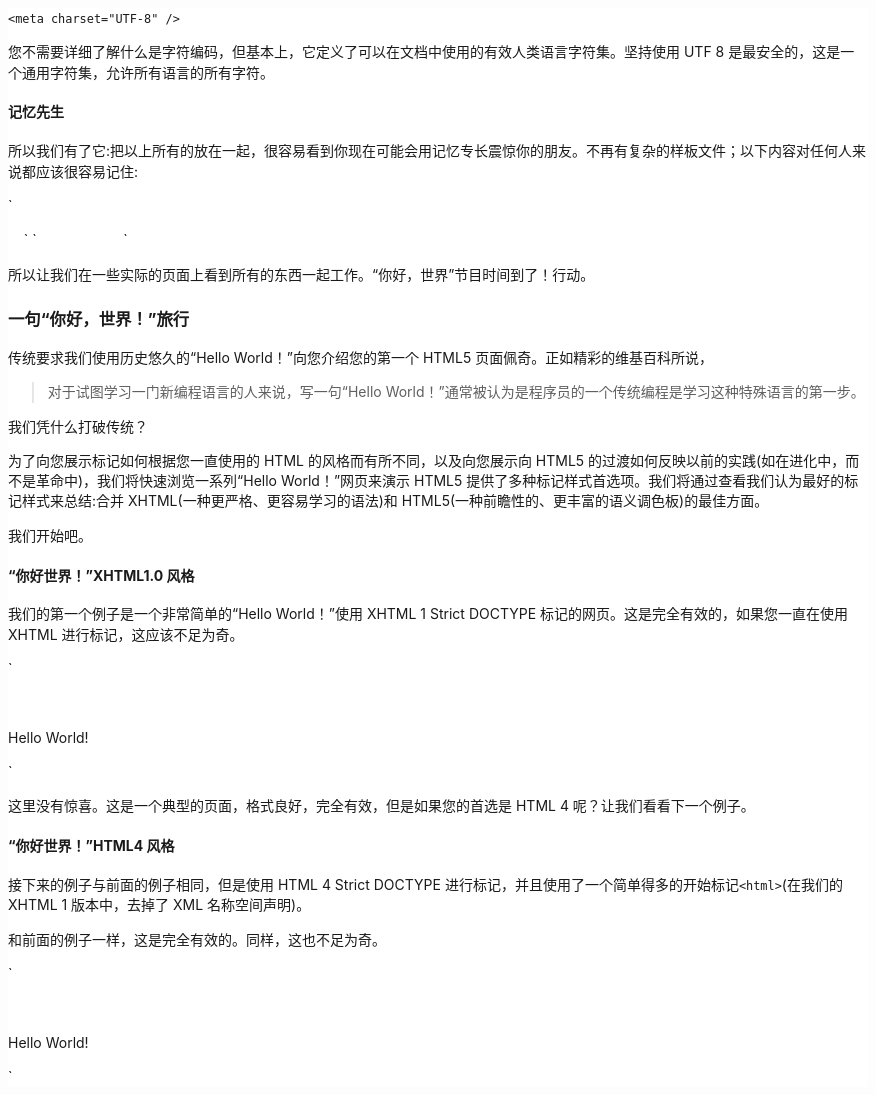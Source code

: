 `<meta charset="UTF-8" />`

您不需要详细了解什么是字符编码，但基本上，它定义了可以在文档中使用的有效人类语言字符集。坚持使用 UTF 8 是最安全的，这是一个通用字符集，允许所有语言的所有字符。

#### 记忆先生

所以我们有了它:把以上所有的放在一起，很容易看到你现在可能会用记忆专长震惊你的朋友。不再有复杂的样板文件；以下内容对任何人来说都应该很容易记住:

`<!DOCTYPE html>
<html lang="en">
    <head>` `        <meta charset="UTF-8" />
        <title>Miss Baker | Space Pioneers | The Web Evolved, [Chapter 2](02.html) Example File</title>
    </head>`

所以让我们在一些实际的页面上看到所有的东西一起工作。“你好，世界”节目时间到了！行动。

### 一句“你好，世界！”旅行

传统要求我们使用历史悠久的“Hello World！”向您介绍您的第一个 HTML5 页面佩奇。正如精彩的维基百科所说，

> 对于试图学习一门新编程语言的人来说，写一句“Hello World！”通常被认为是程序员的一个传统编程是学习这种特殊语言的第一步。

我们凭什么打破传统？

为了向您展示标记如何根据您一直使用的 HTML 的风格而有所不同，以及向您展示向 HTML5 的过渡如何反映以前的实践(如在进化中，而不是革命中)，我们将快速浏览一系列“Hello World！”网页来演示 HTML5 提供了多种标记样式首选项。我们将通过查看我们认为最好的标记样式来总结:合并 XHTML(一种更严格、更容易学习的语法)和 HTML5(一种前瞻性的、更丰富的语义调色板)的最佳方面。

我们开始吧。

#### “你好世界！”XHTML1.0 风格

我们的第一个例子是一个非常简单的“Hello World！”使用 XHTML 1 Strict DOCTYPE 标记的网页。这是完全有效的，如果您一直在使用 XHTML 进行标记，这应该不足为奇。

`<!DOCTYPE html PUBLIC "-//W3C//DTD XHTML 1.0 Strict//EN"
        "http://www.w3.org/TR/xhtml1/DTD/xhtml1-strict.dtd">
<html >
<head>
    <meta http-equiv="content-type" content="text/html; charset=UTF-8" />
    <title>Hello World! XHTML 1 Strict</title>
</head>
<body>
    <p>Hello World!</p>
</body>
</html>`

这里没有惊喜。这是一个典型的页面，格式良好，完全有效，但是如果您的首选是 HTML 4 呢？让我们看看下一个例子。

#### “你好世界！”HTML4 风格

接下来的例子与前面的例子相同，但是使用 HTML 4 Strict DOCTYPE 进行标记，并且使用了一个简单得多的开始标记`<html>`(在我们的 XHTML 1 版本中，去掉了 XML 名称空间声明)。

和前面的例子一样，这是完全有效的。同样，这也不足为奇。

`<!DOCTYPE HTML PUBLIC "-//W3C//DTD HTML 4.01//EN"
        "http://www.w3.org/TR/html4/strict.dtd">
<html>
<head>
    <meta http-equiv=content-type content="text/html; charset=UTF-8">
    <title>Hello World! HTML 4 Strict</title>
</head>
<body>
    <p>Hello World!</p>
</body>
</html>`
